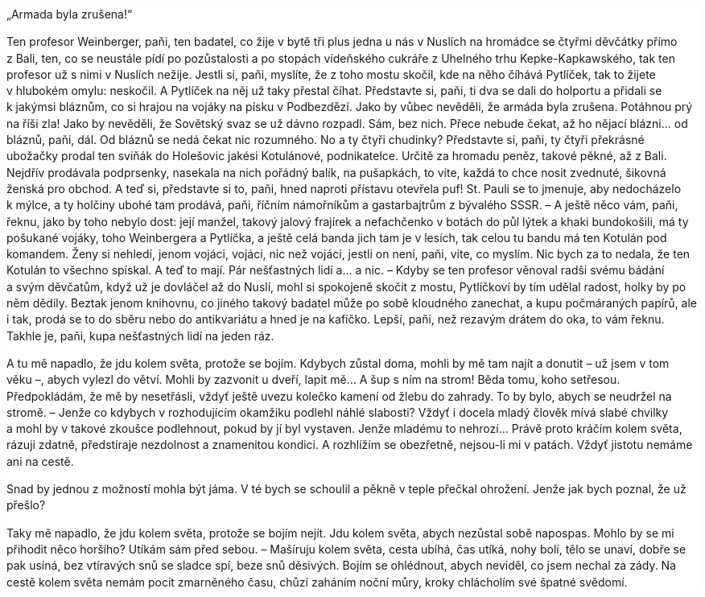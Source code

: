 „Armada byla zrušena!“

</section>

<section>

Ten profesor Weinberger, paňi, ten badatel, co žije v bytě tři plus jedna u nás v Nuslích na hromádce se čtyřmi děvčátky přímo z Bali, ten, co se neustále pídí po pozůstalosti a po stopách vídeňského cukráře z Uhelného trhu Kepke-Kapkawského, tak ten profesor už s nimi v Nuslích nežije. Jestli si, paňi, myslíte, že z toho mostu skočil, kde na něho číhává Pytlíček, tak to žijete v hlubokém omylu: neskočil. A Pytlíček na něj už taky přestal číhat. Představte si, paňi, ti dva se dali do holportu a přidali se k jakýmsi bláznům, co si hrajou na vojáky na písku v Podbezdězí. Jako by vůbec nevěděli, že armáda byla zrušena. Potáhnou prý na říši zla! Jako by nevěděli, že Sovětský svaz se už dávno rozpadl. Sám, bez nich. Přece nebude čekat, až ho nějací blázni… od bláznů, paňi, dál. Od bláznů se nedá čekat nic rozumného. No a ty čtyři chudinky? Představte si, paňi, ty čtyři překrásné ubožačky prodal ten sviňák do Holešovic jakési Kotulánové, podnikatelce. Určitě za hromadu peněz, takové pěkné, až z Bali. Nejdřív prodávala podprsenky, nasekala na nich pořádný balík, na pušapkách, to víte, každá to chce nosit zvednuté, šikovná ženská pro obchod. A teď si, představte si to, paňi, hned naproti přístavu otevřela puf! St. Pauli se to jmenuje, aby nedocházelo k mýlce, a ty holčiny ubohé tam prodává, paňi, říčním námořníkům a gastarbajtrům z bývalého SSSR. – A ještě něco vám, paňi, řeknu, jako by toho nebylo dost: její manžel, takový jalový frajírek a nefachčenko v botách do půl lýtek a khaki bundokošili, má ty pošukané vojáky, toho Weinbergera a Pytlíčka, a ještě celá banda jich tam je v lesích, tak celou tu bandu má ten Kotulán pod komandem. Ženy si nehledí, jenom vojáci, vojáci, nic než vojáci, jestli on není, paňi, víte, co myslím. Nic bych za to nedala, že ten Kotulán to všechno spískal. A teď to mají. Pár nešťastných lidí a… a nic. – Kdyby se ten profesor věnoval radši svému bádání a svým děvčatům, když už je dovláčel až do Nuslí, mohl si spokojeně skočit z mostu, Pytlíčkoví by tím udělal radost, holky by po něm dědily. Beztak jenom knihovnu, co jiného takový badatel může po sobě kloudného zanechat, a kupu počmáraných papírů, ale i tak, prodá se to do sběru nebo do antikvariátu a hned je na kafíčko. Lepší, paňi, než rezavým drátem do oka, to vám řeknu. Takhle je, paňi, kupa nešťastných lidí na jeden ráz.

</section>

<section>

A tu mě napadlo, že jdu kolem světa, protože se bojím. Kdybych zůstal doma, mohli by mě tam najít a donutit – už jsem v tom věku –, abych vylezl do větví. Mohli by zazvonit u dveří, lapit mě… A šup s ním na strom! Běda tomu, koho setřesou. Předpokládám, že mě by nesetřásli, vždyť ještě uvezu kolečko kamení od žlebu do zahrady. To by bylo, abych se neudržel na stromě. – Jenže co kdybych v rozhodujícím okamžiku podlehl náhlé slabosti? Vždyť i docela mladý člověk mívá slabé chvilky a mohl by v takové zkoušce podlehnout, pokud by jí byl vystaven. Jenže mladému to nehrozí… Právě proto kráčím kolem světa, rázuji zdatně, předstíraje nezdolnost a znamenitou kondici. A rozhlížím se obezřetně, nejsou-li mi v patách. Vždyť jistotu nemáme ani na cestě.

Snad by jednou z možností mohla být jáma. V té bych se schoulil a pěkně v teple přečkal ohrožení. Jenže jak bych poznal, že už přešlo?

Taky mě napadlo, že jdu kolem světa, protože se bojím nejít. Jdu kolem světa, abych nezůstal sobě napospas. Mohlo by se mi přihodit něco horšího? Utíkám sám před sebou. – Mašíruju kolem světa, cesta ubíhá, čas utíká, nohy bolí, tělo se unaví, dobře se pak usíná, bez vtíravých snů se sladce spí, beze snů děsivých. Bojím se ohlédnout, abych neviděl, co jsem nechal za zády. Na cestě kolem světa nemám pocit zmarněného času, chůzí zaháním noční můry, kroky chlácholím své špatné svědomí.

</section>

<section>
